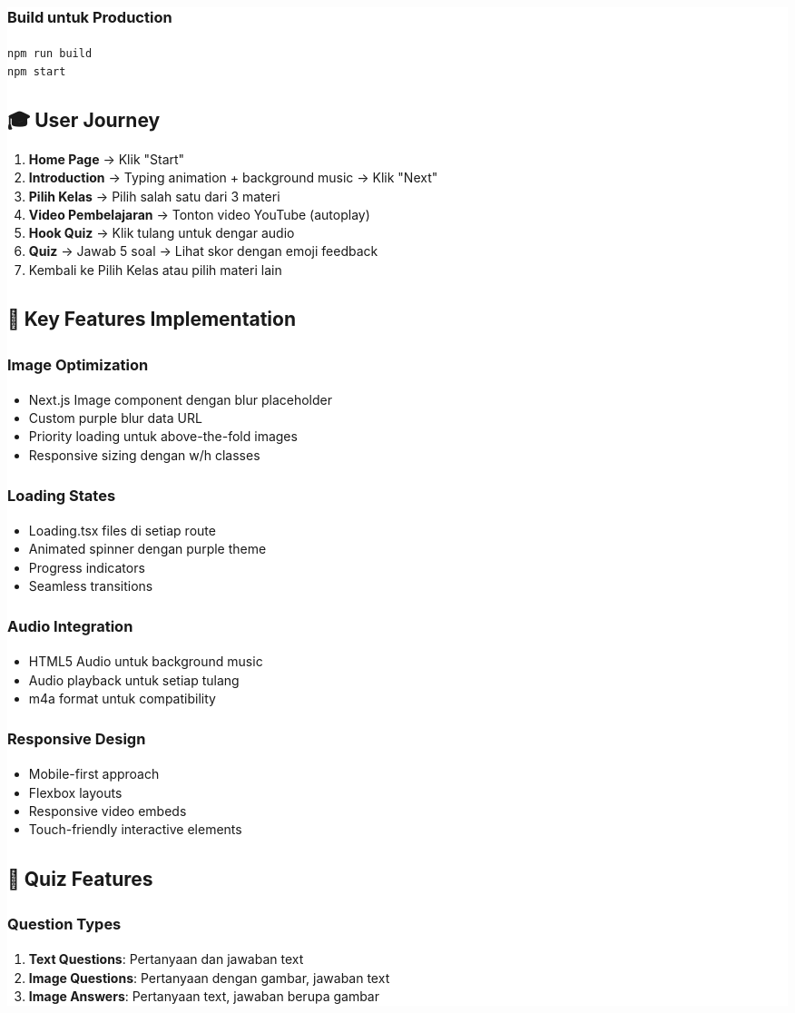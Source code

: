 ### Build untuk Production

```bash
npm run build
npm start
```

## 🎓 User Journey

1. **Home Page** → Klik "Start"
2. **Introduction** → Typing animation + background music → Klik "Next"
3. **Pilih Kelas** → Pilih salah satu dari 3 materi
4. **Video Pembelajaran** → Tonton video YouTube (autoplay)
5. **Hook Quiz** → Klik tulang untuk dengar audio
6. **Quiz** → Jawab 5 soal → Lihat skor dengan emoji feedback
7. Kembali ke Pilih Kelas atau pilih materi lain

## 🎨 Key Features Implementation

### Image Optimization

- Next.js Image component dengan blur placeholder
- Custom purple blur data URL
- Priority loading untuk above-the-fold images
- Responsive sizing dengan w/h classes

### Loading States

- Loading.tsx files di setiap route
- Animated spinner dengan purple theme
- Progress indicators
- Seamless transitions

### Audio Integration

- HTML5 Audio untuk background music
- Audio playback untuk setiap tulang
- m4a format untuk compatibility

### Responsive Design

- Mobile-first approach
- Flexbox layouts
- Responsive video embeds
- Touch-friendly interactive elements

## 🎯 Quiz Features

### Question Types

1. **Text Questions**: Pertanyaan dan jawaban text
2. **Image Questions**: Pertanyaan dengan gambar, jawaban text
3. **Image Answers**: Pertanyaan text, jawaban berupa gambar
